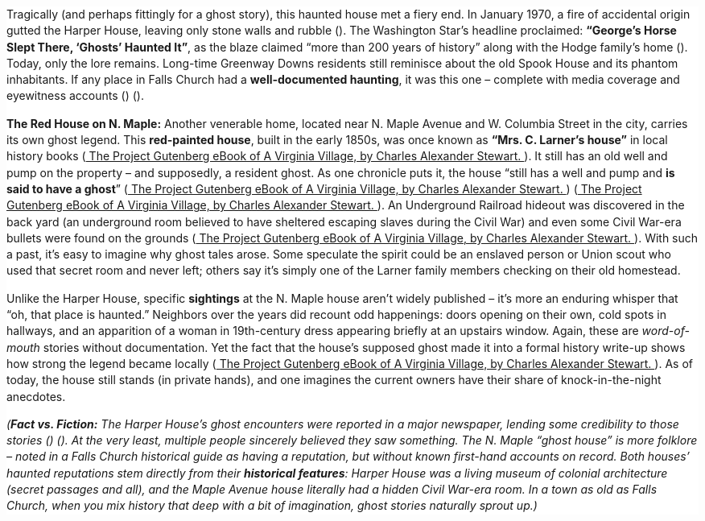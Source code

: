 Tragically (and perhaps fittingly for a ghost story), this haunted house met a fiery end. In January 1970, a fire of accidental origin gutted the Harper House, leaving only stone walls and rubble ([](https://greenwaydowns.org/files/documents/Harper-House-Fire.pdf#:~:text=Stone%20w,than%20200%20years%20of%20history)). The Washington Star’s headline proclaimed: **“George’s Horse Slept There, ‘Ghosts’ Haunted It”**, as the blaze claimed “more than 200 years of history” along with the Hodge family’s home ([](https://greenwaydowns.org/files/documents/Harper-House-Fire.pdf#:~:text=Fire%20Destroys%20Historic%20Fairfax%20House,in%20a%20immense)). Today, only the lore remains. Long-time Greenway Downs residents still reminisce about the old Spook House and its phantom inhabitants. If any place in Falls Church had a **well-documented haunting**, it was this one – complete with media coverage and eyewitness accounts ([](https://greenwaydowns.org/files/documents/Harper-House-Fire.pdf#:~:text=So1Je1%20and%20Mrs,Hodge%20recalled%20ye%27s)) ([](https://greenwaydowns.org/files/documents/Harper-House-Fire.pdf#:~:text=Harper%20and%20his%20wile%2C%20In,man%20with%20white%20hair%20and)). 

**The Red House on N. Maple:** Another venerable home, located near N. Maple Avenue and W. Columbia Street in the city, carries its own ghost legend. This **red-painted house**, built in the early 1850s, was once known as **“Mrs. C. Larner’s house”** in local history books ([
      The Project Gutenberg eBook of A Virginia Village, by Charles Alexander Stewart.
    ](https://www.gutenberg.org/ebooks/30054.html.images#:~:text=75)). It still has an old well and pump on the property – and supposedly, a resident ghost. As one chronicle puts it, the house “still has a well and pump and **is said to have a ghost**” ([
      The Project Gutenberg eBook of A Virginia Village, by Charles Alexander Stewart.
    ](https://www.gutenberg.org/ebooks/30054.html.images#:~:text=75)) ([
      The Project Gutenberg eBook of A Virginia Village, by Charles Alexander Stewart.
    ](https://www.gutenberg.org/ebooks/30054.html.images#:~:text=Mrs,and%20Mary%20Louise%20Jones)). An Underground Railroad hideout was discovered in the back yard (an underground room believed to have sheltered escaping slaves during the Civil War) and even some Civil War-era bullets were found on the grounds ([
      The Project Gutenberg eBook of A Virginia Village, by Charles Alexander Stewart.
    ](https://www.gutenberg.org/ebooks/30054.html.images#:~:text=Mrs,and%20Mary%20Louise%20Jones)). With such a past, it’s easy to imagine why ghost tales arose. Some speculate the spirit could be an enslaved person or Union scout who used that secret room and never left; others say it’s simply one of the Larner family members checking on their old homestead.

Unlike the Harper House, specific **sightings** at the N. Maple house aren’t widely published – it’s more an enduring whisper that “oh, that place is haunted.” Neighbors over the years did recount odd happenings: doors opening on their own, cold spots in hallways, and an apparition of a woman in 19th-century dress appearing briefly at an upstairs window. Again, these are *word-of-mouth* stories without documentation. Yet the fact that the house’s supposed ghost made it into a formal history write-up shows how strong the legend became locally ([
      The Project Gutenberg eBook of A Virginia Village, by Charles Alexander Stewart.
    ](https://www.gutenberg.org/ebooks/30054.html.images#:~:text=Mrs,and%20Mary%20Louise%20Jones)). As of today, the house still stands (in private hands), and one imagines the current owners have their share of knock-in-the-night anecdotes.

*(**Fact vs. Fiction:** The Harper House’s ghost encounters were reported in a major newspaper, lending some credibility to those stories ([](https://greenwaydowns.org/files/documents/Harper-House-Fire.pdf#:~:text=So1Je1%20and%20Mrs,Hodge%20recalled%20ye%27s)) ([](https://greenwaydowns.org/files/documents/Harper-House-Fire.pdf#:~:text=of%20his%20fate,WHEN%20THE%20FIRE%20began)). At the very least, multiple people sincerely believed they saw something. The N. Maple “ghost house” is more folklore – noted in a Falls Church historical guide as having a reputation, but without known first-hand accounts on record. Both houses’ haunted reputations stem directly from their **historical features**: Harper House was a living museum of colonial architecture (secret passages and all), and the Maple Avenue house literally had a hidden Civil War-era room. In a town as old as Falls Church, when you mix history that deep with a bit of imagination, ghost stories naturally sprout up.)*
